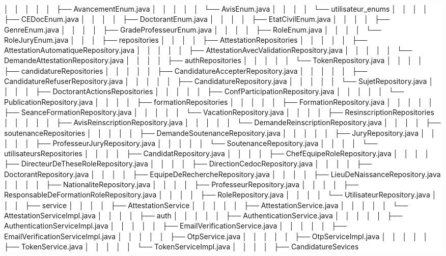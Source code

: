 │   │   │               │       │   ├── AvancementEnum.java
│   │   │               │       │   └── AvisEnum.java
│   │   │               │       └── utilisateur_enums
│   │   │               │           ├── CEDocEnum.java
│   │   │               │           ├── DoctorantEnum.java
│   │   │               │           ├── EtatCivilEnum.java
│   │   │               │           ├── GenreEnum.java
│   │   │               │           ├── GradeProfesseurEnum.java
│   │   │               │           ├── RoleEnum.java
│   │   │               │           └── RoleJuryEnum.java
│   │   │               ├── repositories
│   │   │               │   ├── AttestationRepositories
│   │   │               │   │   ├── AttestationAutomatiqueRepository.java
│   │   │               │   │   ├── AttestationAvecValidationRepository.java
│   │   │               │   │   └── DemandeAttestationRepository.java
│   │   │               │   ├── authRepositories
│   │   │               │   │   └── TokenRepository.java
│   │   │               │   ├── candidatureRepositories
│   │   │               │   │   ├── CandidatureAccepterRepository.java
│   │   │               │   │   ├── CandidatureRefuserRepository.java
│   │   │               │   │   ├── CandidatureRepository.java
│   │   │               │   │   └── SujetRepository.java
│   │   │               │   ├── DoctorantActionsRepositories
│   │   │               │   │   ├── ConfParticipationRepository.java
│   │   │               │   │   └── PublicationRepository.java
│   │   │               │   ├── formationRepositories
│   │   │               │   │   ├── FormationRepository.java
│   │   │               │   │   ├── SeanceFormationRepository.java
│   │   │               │   │   └── VacationRepository.java
│   │   │               │   ├── ResinscriptionRepositories
│   │   │               │   │   ├── AvisReinscriptionRepository.java
│   │   │               │   │   └── DemandeReinscriptionRepository.java
│   │   │               │   ├── soutenanceRepositories
│   │   │               │   │   ├── DemandeSoutenanceRepository.java
│   │   │               │   │   ├── JuryRepository.java
│   │   │               │   │   ├── ProfesseurJuryRepository.java
│   │   │               │   │   └── SoutenanceRepository.java
│   │   │               │   └── utilisateursRepositories
│   │   │               │       ├── CandidatRepository.java
│   │   │               │       ├── ChefEquipeRoleRepository.java
│   │   │               │       ├── DirecteurDeTheseRoleRepository.java
│   │   │               │       ├── DirectionCedocRepository.java
│   │   │               │       ├── DoctorantRepository.java
│   │   │               │       ├── EquipeDeRechercheRepository.java
│   │   │               │       ├── LieuDeNaissanceRepository.java
│   │   │               │       ├── NationaliteRepository.java
│   │   │               │       ├── ProfesseurRepository.java
│   │   │               │       ├── ResponsableDeFormationRoleRepository.java
│   │   │               │       ├── RoleRepository.java
│   │   │               │       └── UtilisateurRepository.java
│   │   │               ├── service
│   │   │               │   ├── AttestationService
│   │   │               │   │   ├── AttestationService.java
│   │   │               │   │   └── AttestationServiceImpl.java
│   │   │               │   ├── auth
│   │   │               │   │   ├── AuthenticationService.java
│   │   │               │   │   ├── AuthenticationServiceImpl.java
│   │   │               │   │   ├── EmailVerificationService.java
│   │   │               │   │   ├── EmailVerificationServiceImpl.java
│   │   │               │   │   ├── OtpService.java
│   │   │               │   │   ├── OtpServiceImpl.java
│   │   │               │   │   ├── TokenService.java
│   │   │               │   │   └── TokenServiceImpl.java
│   │   │               │   ├── CandidatureSevices